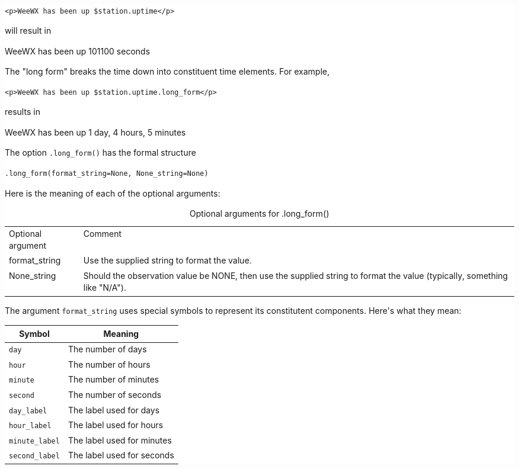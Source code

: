 ```
<p>WeeWX has been up $station.uptime</p>
```

will result in

<div class="example_output">
WeeWX has been up 101100 seconds
</div>


The "long form" breaks the time down into constituent time elements. For example,

```
<p>WeeWX has been up $station.uptime.long_form</p>
```

results in

<div class="example_output">
WeeWX has been up 1 day, 4 hours, 5 minutes
</div>

The option `.long_form()` has the formal structure

    .long_form(format_string=None, None_string=None)

Here is the meaning of each of the optional arguments:

<table class="indent">
    <caption>Optional arguments for <span class="code">.long_form()</span></caption>
    <tbody>
    <tr class="first_row">
        <td>Optional argument</td>
        <td>Comment</td>
    </tr>
    <tr>
        <td id="format_string" class='code text_highlight'>format_string</td>
        <td>
            Use the supplied string to format the value.
        </td>
    </tr>
    <tr>
        <td class="code text_highlight">None_string</td>
        <td>
            Should the observation value be <span class="code">NONE</span>, then use the supplied 
            string to format the value (typically, something like "N/A").
        </td>
    </tr>
    </tbody>
</table>

The argument `format_string` uses special symbols to represent its constitutent components. Here's
what they mean:

| Symbol         | Meaning                     |
|----------------|-----------------------------|
| `day`          | The number of days          |
| `hour`         | The number of hours         |
| `minute`       | The number of minutes       |
| `second`       | The number of seconds       |
| `day_label`    | The label used for days     |
| `hour_label`   | The label used for hours    |
| `minute_label` | The label used for minutes  |
| `second_label` | The label used for seconds  |